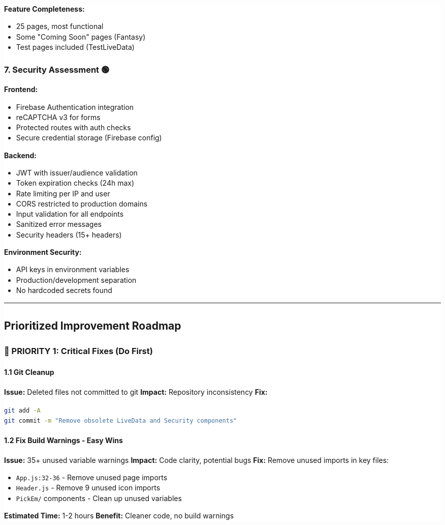 **Feature Completeness:**
- 25 pages, most functional
- Some "Coming Soon" pages (Fantasy)
- Test pages included (TestLiveData)

### 7. Security Assessment 🟢

**Frontend:**
- Firebase Authentication integration
- reCAPTCHA v3 for forms
- Protected routes with auth checks
- Secure credential storage (Firebase config)

**Backend:**
- JWT with issuer/audience validation
- Token expiration checks (24h max)
- Rate limiting per IP and user
- CORS restricted to production domains
- Input validation for all endpoints
- Sanitized error messages
- Security headers (15+ headers)

**Environment Security:**
- API keys in environment variables
- Production/development separation
- No hardcoded secrets found

---

## Prioritized Improvement Roadmap

### 🔴 PRIORITY 1: Critical Fixes (Do First)

#### 1.1 Git Cleanup
**Issue:** Deleted files not committed to git
**Impact:** Repository inconsistency
**Fix:**
```bash
git add -A
git commit -m "Remove obsolete LiveData and Security components"
```

#### 1.2 Fix Build Warnings - Easy Wins
**Issue:** 35+ unused variable warnings
**Impact:** Code clarity, potential bugs
**Fix:** Remove unused imports in key files:
- `App.js:32-36` - Remove unused page imports
- `Header.js` - Remove 9 unused icon imports
- `PickEm/` components - Clean up unused variables

**Estimated Time:** 1-2 hours
**Benefit:** Cleaner code, no build warnings
